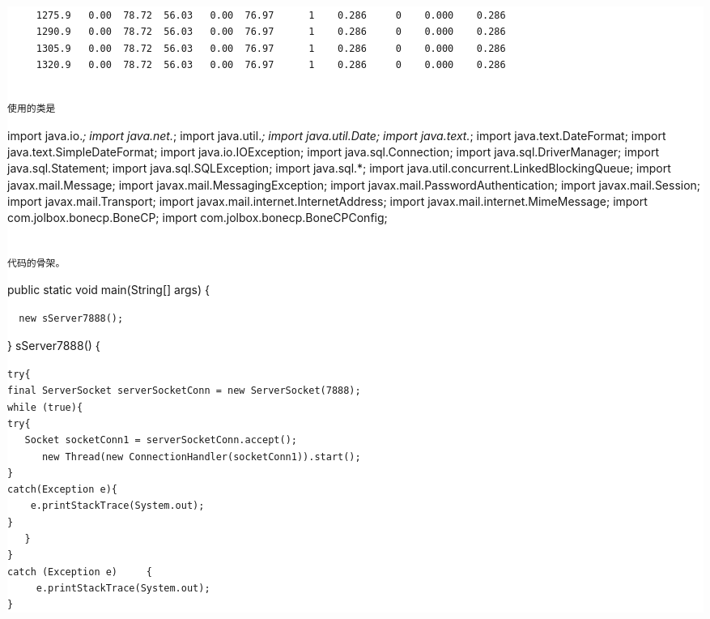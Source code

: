          1275.9   0.00  78.72  56.03   0.00  76.97      1    0.286     0    0.000    0.286
         1290.9   0.00  78.72  56.03   0.00  76.97      1    0.286     0    0.000    0.286
         1305.9   0.00  78.72  56.03   0.00  76.97      1    0.286     0    0.000    0.286
         1320.9   0.00  78.72  56.03   0.00  76.97      1    0.286     0    0.000    0.286 
```

使用的类是

```
import java.io.*;
import java.net.*;
import java.util.*;
import java.util.Date;
import java.text.*;
import java.text.DateFormat;
import java.text.SimpleDateFormat;
import java.io.IOException;
import java.sql.Connection;
import java.sql.DriverManager;
import java.sql.Statement;
import java.sql.SQLException;
import java.sql.*;
import java.util.concurrent.LinkedBlockingQueue;
import javax.mail.Message;
import javax.mail.MessagingException;
import javax.mail.PasswordAuthentication;
import javax.mail.Session;
import javax.mail.Transport;
import javax.mail.internet.InternetAddress;
import javax.mail.internet.MimeMessage;
import com.jolbox.bonecp.BoneCP;
import com.jolbox.bonecp.BoneCPConfig; 
```

代码的骨架。

```
public static void main(String[] args) {   

      new sServer7888();

   }
sServer7888() {

    try{
    final ServerSocket serverSocketConn = new ServerSocket(7888);               
    while (true){
    try{
       Socket socketConn1 = serverSocketConn.accept();
          new Thread(new ConnectionHandler(socketConn1)).start();                       
    }
    catch(Exception e){
        e.printStackTrace(System.out);
    }
       }
    } 
    catch (Exception e)     {
         e.printStackTrace(System.out);
    }
